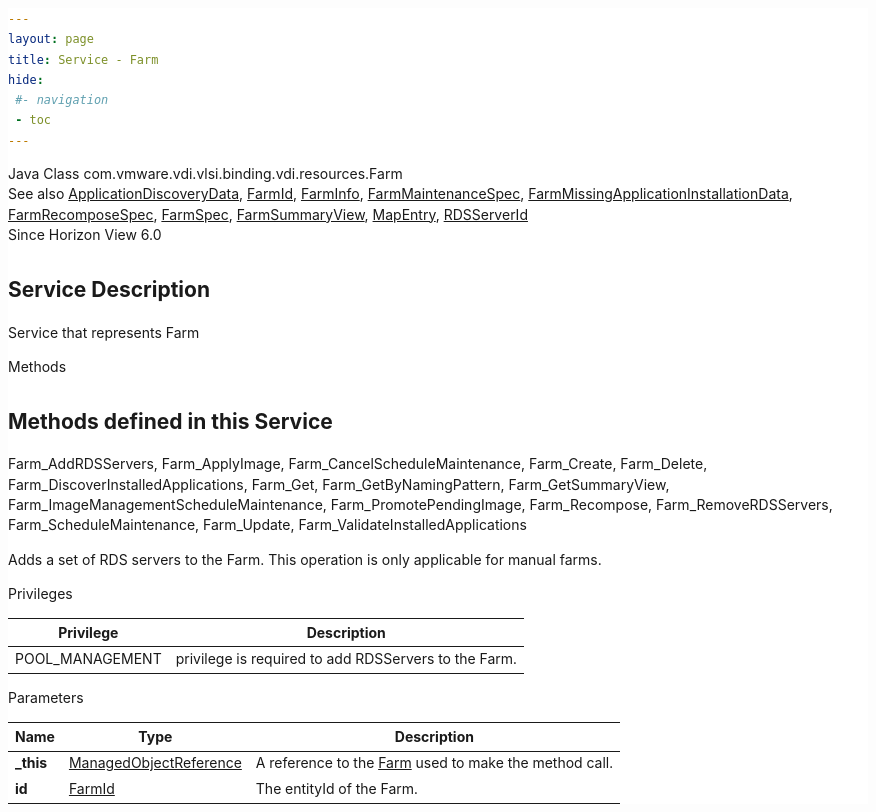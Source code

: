 ```yaml
---
layout: page
title: Service - Farm
hide:
 #- navigation
 - toc
---
```


  
 
  



Java Class
    com.vmware.vdi.vlsi.binding.vdi.resources.Farm  
See also
     [ApplicationDiscoveryData](vdi.resources.Application.ApplicationDiscoveryData.md), [FarmId](vdi.entity.FarmId.md), [FarmInfo](vdi.resources.Farm.FarmInfo.md), [FarmMaintenanceSpec](vdi.resources.Farm.MaintenanceSpec.md), [FarmMissingApplicationInstallationData](vdi.resources.Farm.MissingApplicationInstallationData.md), [FarmRecomposeSpec](vdi.resources.Farm.RecomposeSpec.md), [FarmSpec](vdi.resources.Farm.FarmSpec.md), [FarmSummaryView](vdi.resources.Farm.FarmSummaryView.md), [MapEntry](vdi.util.MapEntry.md), [RDSServerId](vdi.entity.RDSServerId.md)  
Since 
    Horizon View 6.0

  


## Service Description

Service that represents Farm 

Methods

Methods defined in this Service   
---  
Farm_AddRDSServers, Farm_ApplyImage, Farm_CancelScheduleMaintenance, Farm_Create, Farm_Delete, Farm_DiscoverInstalledApplications, Farm_Get, Farm_GetByNamingPattern, Farm_GetSummaryView, Farm_ImageManagementScheduleMaintenance, Farm_PromotePendingImage, Farm_Recompose, Farm_RemoveRDSServers, Farm_ScheduleMaintenance, Farm_Update, Farm_ValidateInstalledApplications  
  



Adds a set of RDS servers to the Farm. This operation is only applicable for manual farms. 

Privileges 

Privilege |  Description   
---|---  
POOL_MANAGEMENT|  privilege is required to add RDSServers to the Farm.   
  


Parameters 

Name| Type| Description  
---|---|---  
**_this**| [ManagedObjectReference](vmodl.ManagedObjectReference.md)|  A reference to the [Farm](vdi.resources.Farm.md) used to make the method call.   
**id**| [FarmId](vdi.entity.FarmId.md)|  The entityId of the Farm.   
  
